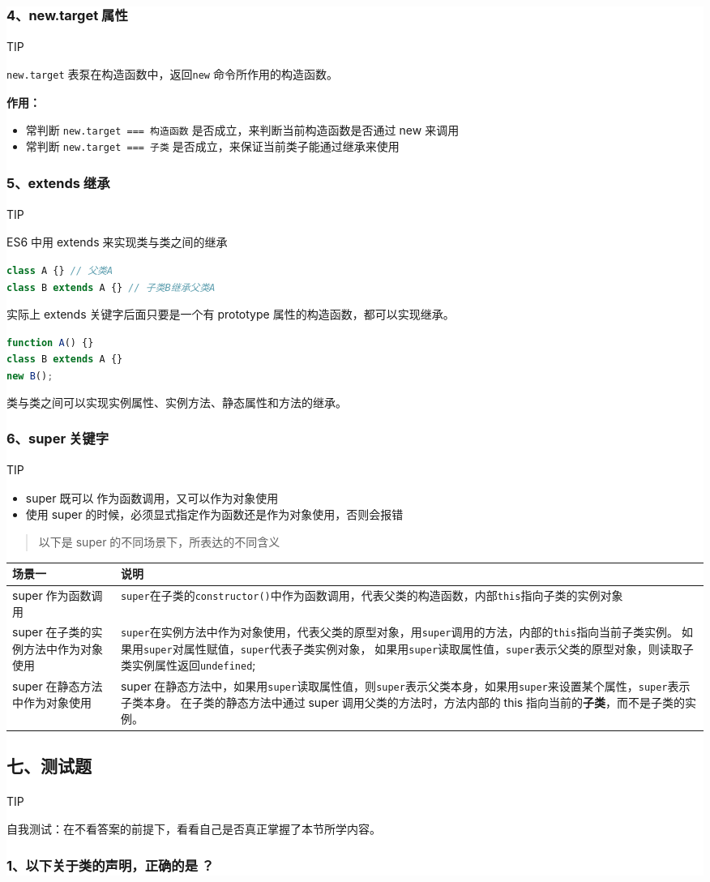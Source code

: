 ### 4、new.target 属性

TIP

`new.target` 表泵在构造函数中，返回`new` 命令所作用的构造函数。

**作用：**

- 常判断 `new.target === 构造函数` 是否成立，来判断当前构造函数是否通过 new 来调用
- 常判断 `new.target === 子类` 是否成立，来保证当前类子能通过继承来使用

### 5、extends 继承

TIP

ES6 中用 extends 来实现类与类之间的继承

```js
class A {} // 父类A
class B extends A {} // 子类B继承父类A
```

实际上 extends 关键字后面只要是一个有 prototype 属性的构造函数，都可以实现继承。

```js
function A() {}
class B extends A {}
new B();
```

类与类之间可以实现实例属性、实例方法、静态属性和方法的继承。

### 6、super 关键字

TIP

- super 既可以 作为函数调用，又可以作为对象使用
- 使用 super 的时候，必须显式指定作为函数还是作为对象使用，否则会报错

> 以下是 super 的不同场景下，所表达的不同含义

| 场景一                               | 说明                                                                                                                                                                                                                                               |
| :----------------------------------- | :------------------------------------------------------------------------------------------------------------------------------------------------------------------------------------------------------------------------------------------------- |
| super 作为函数调用                   | `super`在子类的`constructor()`中作为函数调用，代表父类的构造函数，内部`this`指向子类的实例对象                                                                                                                                                     |
| super 在子类的实例方法中作为对象使用 | `super`在实例方法中作为对象使用，代表父类的原型对象，用`super`调用的方法，内部的`this`指向当前子类实例。 如果用`super`对属性赋值，`super`代表子类实例对象， 如果用`super`读取属性值，`super`表示父类的原型对象，则读取子类实例属性返回`undefined`; |
| super 在静态方法中作为对象使用       | super 在静态方法中，如果用`super`读取属性值，则`super`表示父类本身，如果用`super`来设置某个属性，`super`表示子类本身。 在子类的静态方法中通过 super 调用父类的方法时，方法内部的 this 指向当前的**子类**，而不是子类的实例。                       |

## 七、测试题

TIP

自我测试：在不看答案的前提下，看看自己是否真正掌握了本节所学内容。

### 1、以下关于类的声明，正确的是 ？
